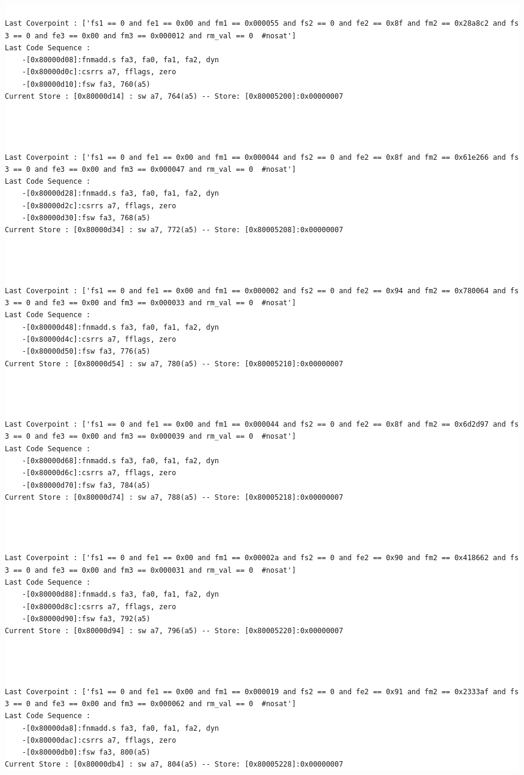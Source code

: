 ```

Last Coverpoint : ['fs1 == 0 and fe1 == 0x00 and fm1 == 0x000055 and fs2 == 0 and fe2 == 0x8f and fm2 == 0x28a8c2 and fs3 == 0 and fe3 == 0x00 and fm3 == 0x000012 and rm_val == 0  #nosat']
Last Code Sequence : 
	-[0x80000d08]:fnmadd.s fa3, fa0, fa1, fa2, dyn
	-[0x80000d0c]:csrrs a7, fflags, zero
	-[0x80000d10]:fsw fa3, 760(a5)
Current Store : [0x80000d14] : sw a7, 764(a5) -- Store: [0x80005200]:0x00000007




Last Coverpoint : ['fs1 == 0 and fe1 == 0x00 and fm1 == 0x000044 and fs2 == 0 and fe2 == 0x8f and fm2 == 0x61e266 and fs3 == 0 and fe3 == 0x00 and fm3 == 0x000047 and rm_val == 0  #nosat']
Last Code Sequence : 
	-[0x80000d28]:fnmadd.s fa3, fa0, fa1, fa2, dyn
	-[0x80000d2c]:csrrs a7, fflags, zero
	-[0x80000d30]:fsw fa3, 768(a5)
Current Store : [0x80000d34] : sw a7, 772(a5) -- Store: [0x80005208]:0x00000007




Last Coverpoint : ['fs1 == 0 and fe1 == 0x00 and fm1 == 0x000002 and fs2 == 0 and fe2 == 0x94 and fm2 == 0x780064 and fs3 == 0 and fe3 == 0x00 and fm3 == 0x000033 and rm_val == 0  #nosat']
Last Code Sequence : 
	-[0x80000d48]:fnmadd.s fa3, fa0, fa1, fa2, dyn
	-[0x80000d4c]:csrrs a7, fflags, zero
	-[0x80000d50]:fsw fa3, 776(a5)
Current Store : [0x80000d54] : sw a7, 780(a5) -- Store: [0x80005210]:0x00000007




Last Coverpoint : ['fs1 == 0 and fe1 == 0x00 and fm1 == 0x000044 and fs2 == 0 and fe2 == 0x8f and fm2 == 0x6d2d97 and fs3 == 0 and fe3 == 0x00 and fm3 == 0x000039 and rm_val == 0  #nosat']
Last Code Sequence : 
	-[0x80000d68]:fnmadd.s fa3, fa0, fa1, fa2, dyn
	-[0x80000d6c]:csrrs a7, fflags, zero
	-[0x80000d70]:fsw fa3, 784(a5)
Current Store : [0x80000d74] : sw a7, 788(a5) -- Store: [0x80005218]:0x00000007




Last Coverpoint : ['fs1 == 0 and fe1 == 0x00 and fm1 == 0x00002a and fs2 == 0 and fe2 == 0x90 and fm2 == 0x418662 and fs3 == 0 and fe3 == 0x00 and fm3 == 0x000031 and rm_val == 0  #nosat']
Last Code Sequence : 
	-[0x80000d88]:fnmadd.s fa3, fa0, fa1, fa2, dyn
	-[0x80000d8c]:csrrs a7, fflags, zero
	-[0x80000d90]:fsw fa3, 792(a5)
Current Store : [0x80000d94] : sw a7, 796(a5) -- Store: [0x80005220]:0x00000007




Last Coverpoint : ['fs1 == 0 and fe1 == 0x00 and fm1 == 0x000019 and fs2 == 0 and fe2 == 0x91 and fm2 == 0x2333af and fs3 == 0 and fe3 == 0x00 and fm3 == 0x000062 and rm_val == 0  #nosat']
Last Code Sequence : 
	-[0x80000da8]:fnmadd.s fa3, fa0, fa1, fa2, dyn
	-[0x80000dac]:csrrs a7, fflags, zero
	-[0x80000db0]:fsw fa3, 800(a5)
Current Store : [0x80000db4] : sw a7, 804(a5) -- Store: [0x80005228]:0x00000007
```
